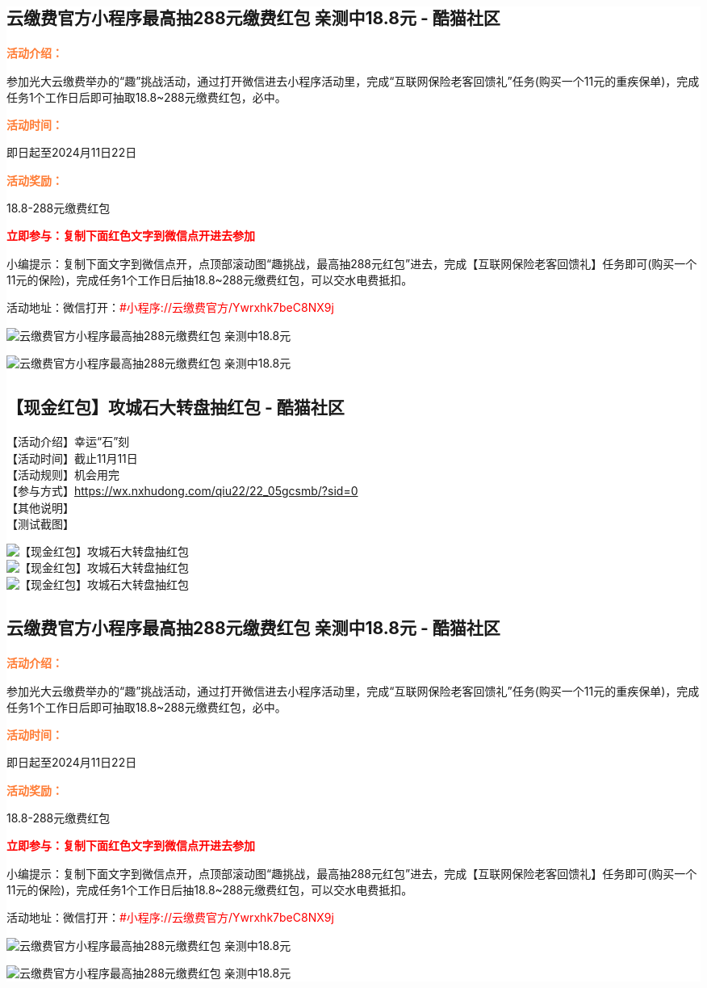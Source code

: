 ## 云缴费官方小程序最高抽288元缴费红包 亲测中18.8元 - 酷猫社区
<p><span style="color: #ff7b33;"><strong>活动介绍：</strong></span></p> 
<p><span style="text-indent: 2em;">参加光大云缴费举办的“趣”挑战活动，通过打开微信进去小程序活动里，完成“互联网保险老客回馈礼”任务(购买一个11元的重疾保单)，完成任务1个工作日后即可抽取18.8~288元缴费红包，必中。</span></p> 
<p><strong><span style="color: #ff7b33;">活动时间：</span></strong></p> 
<p>即日起至2024月11日22日</p> 
<p><strong><span style="color: #ff7b33;">活动奖励：</span></strong></p> 
<p>18.8-288元缴费红包</p> 
<p><strong><span style="color: #ff7b33;"><span style="color: #ff0000;">立即参与：复制下面红色文字到微信点开进去参加</span></span></strong></p> 
<p>小编提示：复制下面文字到微信点开，点顶部滚动图“趣挑战，最高抽288元红包”进去，完成【互联网保险老客回馈礼】任务即可(购买一个11元的保险)，完成任务1个工作日后抽18.8~288元缴费红包，可以交水电费抵扣。</p> 
<p>活动地址：微信打开：<span style="color: #ff0000;">#小程序://云缴费官方/Ywrxhk7beC8NX9j</span></p> 
<p></p><div class="el-image"><img class="alignnone size-full wp-image-213079" src="https://image.smallfawn.work/?url=https://pic.dir28.com/wp-content/uploads/2024/11/20241106101627.jpg" alt="云缴费官方小程序最高抽288元缴费红包  亲测中18.8元" width="610" height="673" referrerpolicy="no-referrer"></div><p></p> 
<p></p><div class="el-image"><img class="alignnone size-full wp-image-213080" src="https://image.smallfawn.work/?url=https://pic.dir28.com/wp-content/uploads/2024/11/20241106101634.jpg" alt="云缴费官方小程序最高抽288元缴费红包  亲测中18.8元" width="610" height="673" referrerpolicy="no-referrer"></div><p></p>

## 【现金红包】攻城石大转盘抽红包 - 酷猫社区
<p>【活动介绍】幸运“石”刻
<br>【活动时间】截止11月11日
<br>【活动规则】机会用完
<br>【参与方式】<a href="https://wx.nxhudong.com/qiu22/22_05gcsmb/?sid=0">https://wx.nxhudong.com/qiu22/22_05gcsmb/?sid=0</a>
<br>【其他说明】
<br>【测试截图】
<br> </p>
<div class="el-image"><img src="https://image.smallfawn.work/?url=http://cdn.u1.huluxia.com/g4/M03/7B/6C/rBAAdmcrQ-aANk6tAAJJ2BC3UrE554.jpg" alt="【现金红包】攻城石大转盘抽红包" title="【现金红包】攻城石大转盘抽红包" class="el-image__inner el-image__preview" referrerpolicy="no-referrer"></div> 
<div class="el-image"><img src="https://image.smallfawn.work/?url=http://cdn.u1.huluxia.com/g4/M03/7B/6C/rBAAdmcrQ-eAYTv0AAHGb3qP9r8459.jpg" alt="【现金红包】攻城石大转盘抽红包" title="【现金红包】攻城石大转盘抽红包" class="el-image__inner el-image__preview" referrerpolicy="no-referrer"></div> 
<div class="el-image"><img src="https://image.smallfawn.work/?url=http://cdn.u1.huluxia.com/g4/M03/7B/6C/rBAAdmcrQ-eAVjQiAAIIo6sWK_w930.jpg" alt="【现金红包】攻城石大转盘抽红包" title="【现金红包】攻城石大转盘抽红包" class="el-image__inner el-image__preview" referrerpolicy="no-referrer"></div>

## 云缴费官方小程序最高抽288元缴费红包 亲测中18.8元 - 酷猫社区
<p><span style="color: #ff7b33;"><strong>活动介绍：</strong></span></p> 
<p><span style="text-indent: 2em;">参加光大云缴费举办的“趣”挑战活动，通过打开微信进去小程序活动里，完成“互联网保险老客回馈礼”任务(购买一个11元的重疾保单)，完成任务1个工作日后即可抽取18.8~288元缴费红包，必中。</span></p> 
<p><strong><span style="color: #ff7b33;">活动时间：</span></strong></p> 
<p>即日起至2024月11日22日</p> 
<p><strong><span style="color: #ff7b33;">活动奖励：</span></strong></p> 
<p>18.8-288元缴费红包</p> 
<p><strong><span style="color: #ff7b33;"><span style="color: #ff0000;">立即参与：复制下面红色文字到微信点开进去参加</span></span></strong></p> 
<p>小编提示：复制下面文字到微信点开，点顶部滚动图“趣挑战，最高抽288元红包”进去，完成【互联网保险老客回馈礼】任务即可(购买一个11元的保险)，完成任务1个工作日后抽18.8~288元缴费红包，可以交水电费抵扣。</p> 
<p>活动地址：微信打开：<span style="color: #ff0000;">#小程序://云缴费官方/Ywrxhk7beC8NX9j</span></p> 
<p></p><div class="el-image"><img class="alignnone size-full wp-image-213079" src="https://image.smallfawn.work/?url=https://pic.dir28.com/wp-content/uploads/2024/11/20241106101627.jpg" alt="云缴费官方小程序最高抽288元缴费红包  亲测中18.8元" width="610" height="673" referrerpolicy="no-referrer"></div><p></p> 
<p></p><div class="el-image"><img class="alignnone size-full wp-image-213080" src="https://image.smallfawn.work/?url=https://pic.dir28.com/wp-content/uploads/2024/11/20241106101634.jpg" alt="云缴费官方小程序最高抽288元缴费红包  亲测中18.8元" width="610" height="673" referrerpolicy="no-referrer"></div><p></p>

